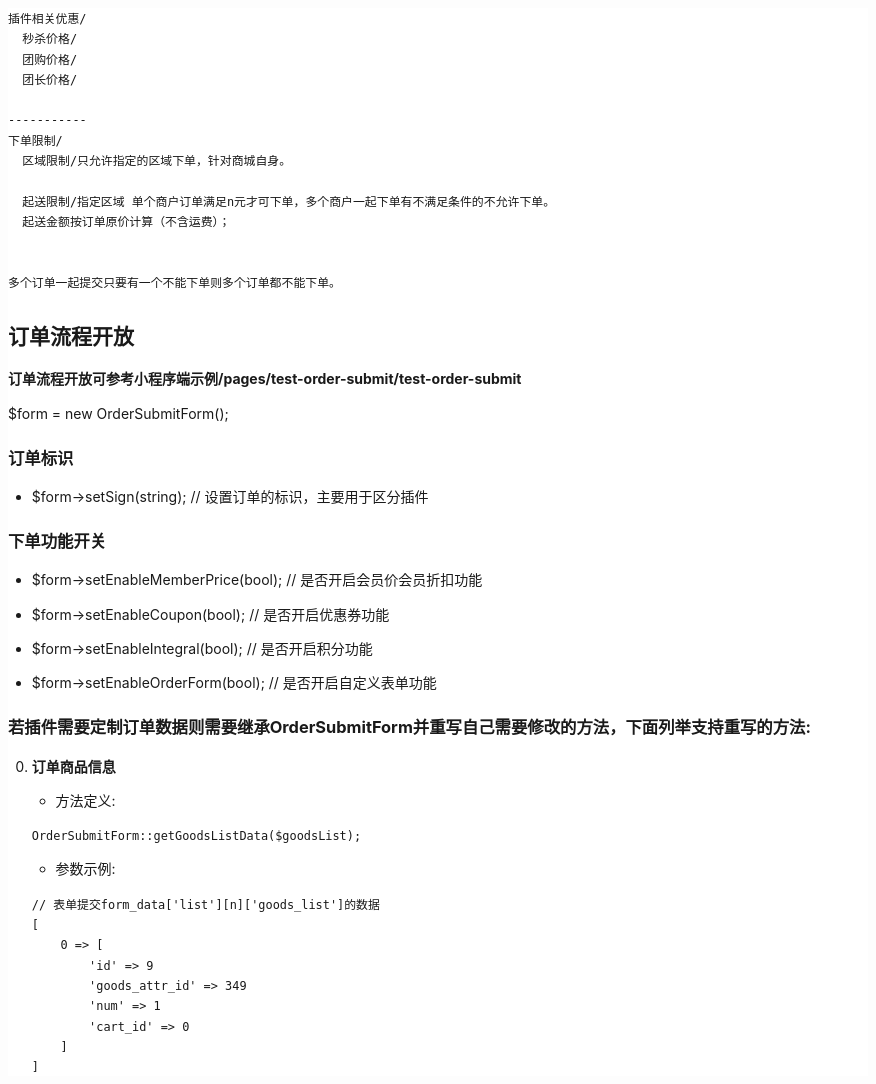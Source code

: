 ```
插件相关优惠/
  秒杀价格/
  团购价格/
  团长价格/

-----------
下单限制/
  区域限制/只允许指定的区域下单，针对商城自身。

  起送限制/指定区域 单个商户订单满足n元才可下单，多个商户一起下单有不满足条件的不允许下单。
  起送金额按订单原价计算（不含运费）；


多个订单一起提交只要有一个不能下单则多个订单都不能下单。

```

## 订单流程开放

**订单流程开放可参考小程序端示例/pages/test-order-submit/test-order-submit**

$form = new OrderSubmitForm();

### 订单标识

- $form->setSign(string); // 设置订单的标识，主要用于区分插件

### 下单功能开关

- $form->setEnableMemberPrice(bool); // 是否开启会员价会员折扣功能

- $form->setEnableCoupon(bool); // 是否开启优惠券功能

- $form->setEnableIntegral(bool); // 是否开启积分功能

- $form->setEnableOrderForm(bool); // 是否开启自定义表单功能

### 若插件需要定制订单数据则需要继承OrderSubmitForm并重写自己需要修改的方法，下面列举支持重写的方法:

0. **订单商品信息**

   - 方法定义:
    ```
    OrderSubmitForm::getGoodsListData($goodsList);
    ```
    
   - 参数示例:
   ```
   // 表单提交form_data['list'][n]['goods_list']的数据
   [
       0 => [
           'id' => 9
           'goods_attr_id' => 349
           'num' => 1
           'cart_id' => 0
       ]
   ]
   ```
   